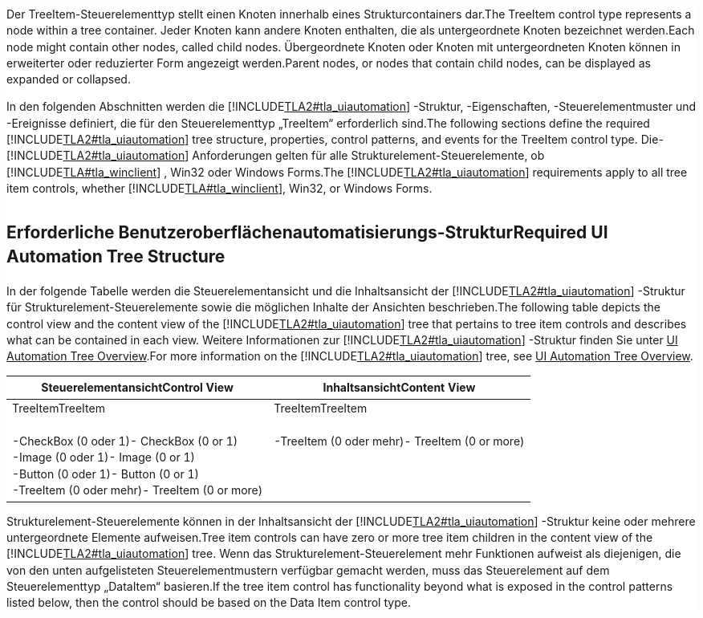  <span data-ttu-id="41379-110">Der TreeItem-Steuerelementtyp stellt einen Knoten innerhalb eines Strukturcontainers dar.</span><span class="sxs-lookup"><span data-stu-id="41379-110">The TreeItem control type represents a node within a tree container.</span></span> <span data-ttu-id="41379-111">Jeder Knoten kann andere Knoten enthalten, die als untergeordnete Knoten bezeichnet werden.</span><span class="sxs-lookup"><span data-stu-id="41379-111">Each node might contain other nodes, called child nodes.</span></span> <span data-ttu-id="41379-112">Übergeordnete Knoten oder Knoten mit untergeordneten Knoten können in erweiterter oder reduzierter Form angezeigt werden.</span><span class="sxs-lookup"><span data-stu-id="41379-112">Parent nodes, or nodes that contain child nodes, can be displayed as expanded or collapsed.</span></span>  
  
 <span data-ttu-id="41379-113">In den folgenden Abschnitten werden die [!INCLUDE[TLA2#tla_uiautomation](../../../includes/tla2sharptla-uiautomation-md.md)] -Struktur, -Eigenschaften, -Steuerelementmuster und -Ereignisse definiert, die für den Steuerelementtyp „TreeItem“ erforderlich sind.</span><span class="sxs-lookup"><span data-stu-id="41379-113">The following sections define the required [!INCLUDE[TLA2#tla_uiautomation](../../../includes/tla2sharptla-uiautomation-md.md)] tree structure, properties, control patterns, and events for the TreeItem control type.</span></span> <span data-ttu-id="41379-114">Die- [!INCLUDE[TLA2#tla_uiautomation](../../../includes/tla2sharptla-uiautomation-md.md)] Anforderungen gelten für alle Strukturelement-Steuerelemente, ob [!INCLUDE[TLA#tla_winclient](../../../includes/tlasharptla-winclient-md.md)] , Win32 oder Windows Forms.</span><span class="sxs-lookup"><span data-stu-id="41379-114">The [!INCLUDE[TLA2#tla_uiautomation](../../../includes/tla2sharptla-uiautomation-md.md)] requirements apply to all tree item controls, whether [!INCLUDE[TLA#tla_winclient](../../../includes/tlasharptla-winclient-md.md)], Win32, or Windows Forms.</span></span>  
  
<a name="Required_UI_Automation_Tree_Structure"></a>

## <a name="required-ui-automation-tree-structure"></a><span data-ttu-id="41379-115">Erforderliche Benutzeroberflächenautomatisierungs-Struktur</span><span class="sxs-lookup"><span data-stu-id="41379-115">Required UI Automation Tree Structure</span></span>  

 <span data-ttu-id="41379-116">In der folgende Tabelle werden die Steuerelementansicht und die Inhaltsansicht der [!INCLUDE[TLA2#tla_uiautomation](../../../includes/tla2sharptla-uiautomation-md.md)] -Struktur für Strukturelement-Steuerelemente sowie die möglichen Inhalte der Ansichten beschrieben.</span><span class="sxs-lookup"><span data-stu-id="41379-116">The following table depicts the control view and the content view of the [!INCLUDE[TLA2#tla_uiautomation](../../../includes/tla2sharptla-uiautomation-md.md)] tree that pertains to tree item controls and describes what can be contained in each view.</span></span> <span data-ttu-id="41379-117">Weitere Informationen zur [!INCLUDE[TLA2#tla_uiautomation](../../../includes/tla2sharptla-uiautomation-md.md)] -Struktur finden Sie unter [UI Automation Tree Overview](ui-automation-tree-overview.md).</span><span class="sxs-lookup"><span data-stu-id="41379-117">For more information on the [!INCLUDE[TLA2#tla_uiautomation](../../../includes/tla2sharptla-uiautomation-md.md)] tree, see [UI Automation Tree Overview](ui-automation-tree-overview.md).</span></span>  
  
|<span data-ttu-id="41379-118">Steuerelementansicht</span><span class="sxs-lookup"><span data-stu-id="41379-118">Control View</span></span>|<span data-ttu-id="41379-119">Inhaltsansicht</span><span class="sxs-lookup"><span data-stu-id="41379-119">Content View</span></span>|  
|------------------|------------------|  
|<span data-ttu-id="41379-120">TreeItem</span><span class="sxs-lookup"><span data-stu-id="41379-120">TreeItem</span></span><br /><br /> <span data-ttu-id="41379-121">-CheckBox (0 oder 1)</span><span class="sxs-lookup"><span data-stu-id="41379-121">-   CheckBox (0 or 1)</span></span><br /><span data-ttu-id="41379-122">-Image (0 oder 1)</span><span class="sxs-lookup"><span data-stu-id="41379-122">-   Image (0 or 1)</span></span><br /><span data-ttu-id="41379-123">-Button (0 oder 1)</span><span class="sxs-lookup"><span data-stu-id="41379-123">-   Button (0 or 1)</span></span><br /><span data-ttu-id="41379-124">-TreeItem (0 oder mehr)</span><span class="sxs-lookup"><span data-stu-id="41379-124">-   TreeItem (0 or more)</span></span>|<span data-ttu-id="41379-125">TreeItem</span><span class="sxs-lookup"><span data-stu-id="41379-125">TreeItem</span></span><br /><br /> <span data-ttu-id="41379-126">-TreeItem (0 oder mehr)</span><span class="sxs-lookup"><span data-stu-id="41379-126">-   TreeItem (0 or more)</span></span>|  
  
 <span data-ttu-id="41379-127">Strukturelement-Steuerelemente können in der Inhaltsansicht der [!INCLUDE[TLA2#tla_uiautomation](../../../includes/tla2sharptla-uiautomation-md.md)] -Struktur keine oder mehrere untergeordnete Elemente aufweisen.</span><span class="sxs-lookup"><span data-stu-id="41379-127">Tree item controls can have zero or more tree item children in the content view of the [!INCLUDE[TLA2#tla_uiautomation](../../../includes/tla2sharptla-uiautomation-md.md)] tree.</span></span> <span data-ttu-id="41379-128">Wenn das Strukturelement-Steuerelement mehr Funktionen aufweist als diejenigen, die von den unten aufgelisteten Steuerelementmustern verfügbar gemacht werden, muss das Steuerelement auf dem Steuerelementtyp „DataItem“ basieren.</span><span class="sxs-lookup"><span data-stu-id="41379-128">If the tree item control has functionality beyond what is exposed in the control patterns listed below, then the control should be based on the Data Item control type.</span></span>  
  